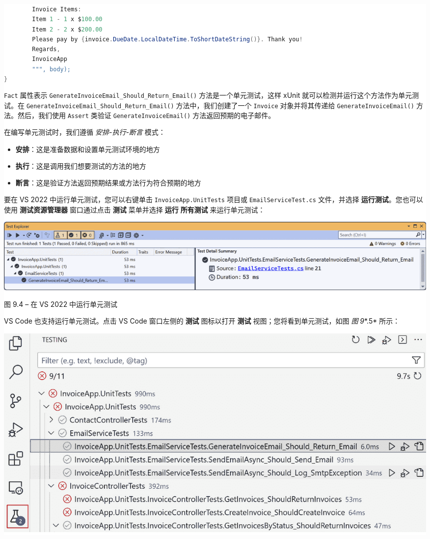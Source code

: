```cs
        Invoice Items:
        Item 1 - 1 x $100.00
        Item 2 - 2 x $200.00
        Please pay by {invoice.DueDate.LocalDateTime.ToShortDateString()}. Thank you!
        Regards,
        InvoiceApp
        """, body);
}
```

`Fact` 属性表示 `GenerateInvoiceEmail_Should_Return_Email()` 方法是一个单元测试，这样 xUnit 就可以检测并运行这个方法作为单元测试。在 `GenerateInvoiceEmail_Should_Return_Email()` 方法中，我们创建了一个 `Invoice` 对象并将其传递给 `GenerateInvoiceEmail()` 方法。然后，我们使用 `Assert` 类验证 `GenerateInvoiceEmail()` 方法返回预期的电子邮件。

在编写单元测试时，我们遵循 *安排-执行-断言* 模式：

+   **安排**：这是准备数据和设置单元测试环境的地方

+   **执行**：这是调用我们想要测试的方法的地方

+   **断言**：这是验证方法返回预期结果或方法行为符合预期的地方

要在 VS 2022 中运行单元测试，您可以右键单击 `InvoiceApp.UnitTests` 项目或 `EmailServiceTest.cs` 文件，并选择 **运行测试**。您也可以使用 **测试资源管理器** 窗口通过点击 **测试** 菜单并选择 **运行** **所有测试** 来运行单元测试：

![图 9.4 – 在 VS 2022 中运行单元测试](img/B18971_09_04.jpg)

图 9.4 – 在 VS 2022 中运行单元测试

VS Code 也支持运行单元测试。点击 VS Code 窗口左侧的 **测试** 图标以打开 **测试** 视图；您将看到单元测试，如图 *图 9**.5* 所示：

![图 9.5 – 在 VS Code 中运行单元测试](img/B18971_09_05.jpg)
